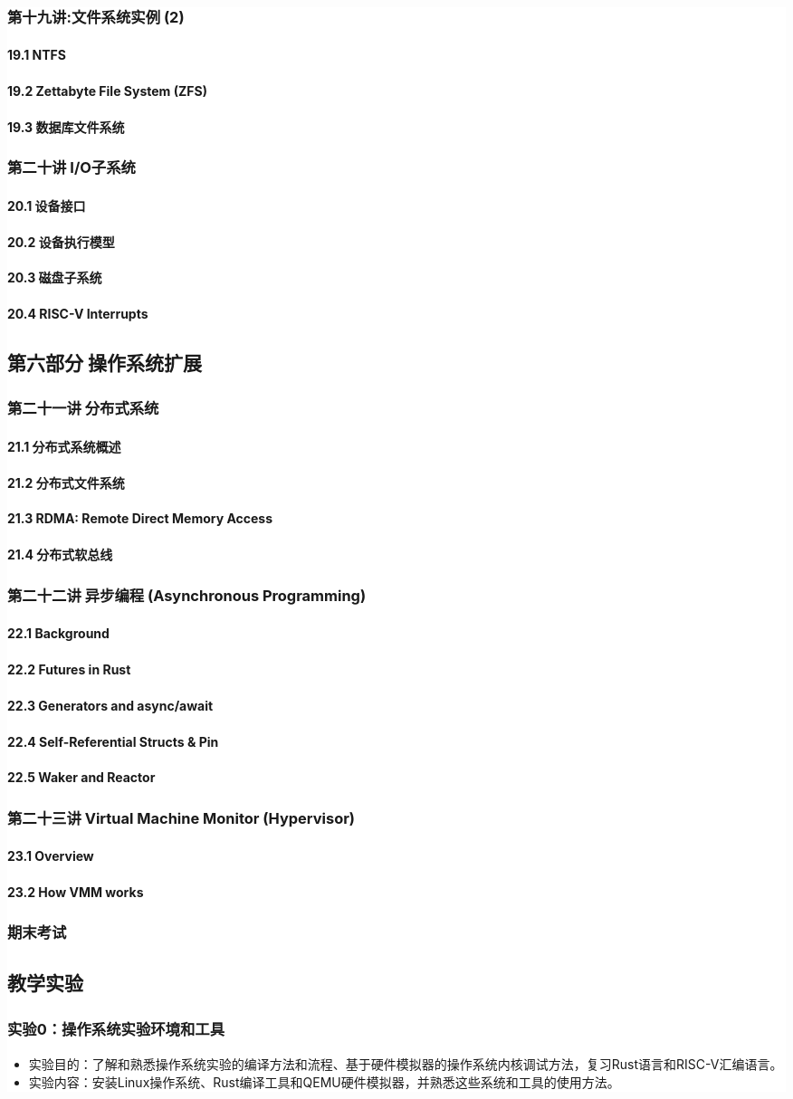 ### 第十九讲:文件系统实例 (2) 

#### 19.1 NTFS
#### 19.2 Zettabyte File System (ZFS)
#### 19.3 数据库文件系统

### 第二十讲 I/O子系统

#### 20.1 设备接口
#### 20.2 设备执行模型
#### 20.3 磁盘子系统
#### 20.4 RISC-V Interrupts

## 第六部分 操作系统扩展

### 第二十一讲 分布式系统

#### 21.1 分布式系统概述
#### 21.2 分布式文件系统
#### 21.3 RDMA: Remote Direct Memory Access
#### 21.4 分布式软总线

### 第二十二讲 异步编程 (Asynchronous Programming)

#### 22.1 Background
#### 22.2 Futures in Rust
#### 22.3 Generators and async/await
#### 22.4 Self-Referential Structs & Pin
#### 22.5 Waker and Reactor

### 第二十三讲 Virtual Machine Monitor (Hypervisor)

#### 23.1 Overview
#### 23.2 How VMM works

### 期末考试

## 教学实验

### 实验0：操作系统实验环境和工具

- 实验目的：了解和熟悉操作系统实验的编译方法和流程、基于硬件模拟器的操作系统内核调试方法，复习Rust语言和RISC-V汇编语言。
- 实验内容：安装Linux操作系统、Rust编译工具和QEMU硬件模拟器，并熟悉这些系统和工具的使用方法。
